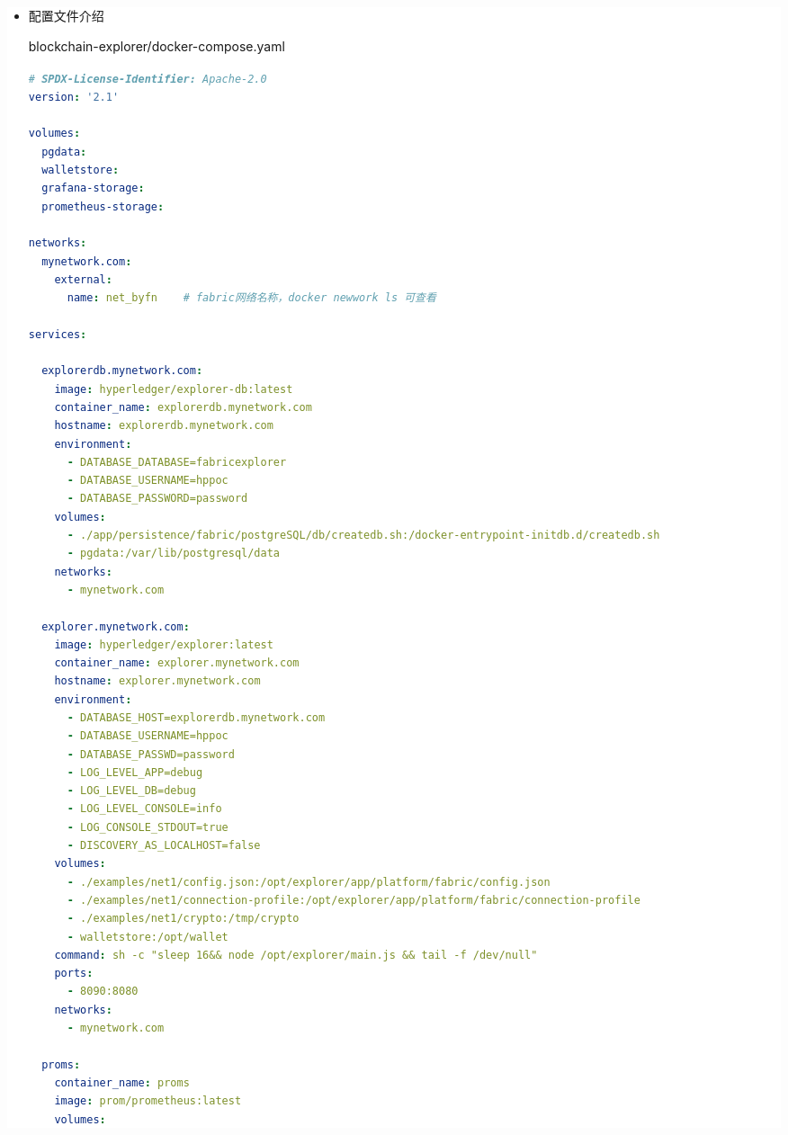 - 配置文件介绍

  blockchain-explorer/docker-compose.yaml

  ```yaml
  # SPDX-License-Identifier: Apache-2.0
  version: '2.1'
  
  volumes:
    pgdata:
    walletstore:
    grafana-storage:
    prometheus-storage:
  
  networks:
    mynetwork.com:
      external:
        name: net_byfn    # fabric网络名称，docker newwork ls 可查看
  
  services:
  
    explorerdb.mynetwork.com:
      image: hyperledger/explorer-db:latest
      container_name: explorerdb.mynetwork.com
      hostname: explorerdb.mynetwork.com
      environment:
        - DATABASE_DATABASE=fabricexplorer
        - DATABASE_USERNAME=hppoc
        - DATABASE_PASSWORD=password
      volumes:
        - ./app/persistence/fabric/postgreSQL/db/createdb.sh:/docker-entrypoint-initdb.d/createdb.sh
        - pgdata:/var/lib/postgresql/data
      networks:
        - mynetwork.com
  
    explorer.mynetwork.com:
      image: hyperledger/explorer:latest
      container_name: explorer.mynetwork.com
      hostname: explorer.mynetwork.com
      environment:
        - DATABASE_HOST=explorerdb.mynetwork.com
        - DATABASE_USERNAME=hppoc
        - DATABASE_PASSWD=password
        - LOG_LEVEL_APP=debug
        - LOG_LEVEL_DB=debug
        - LOG_LEVEL_CONSOLE=info
        - LOG_CONSOLE_STDOUT=true
        - DISCOVERY_AS_LOCALHOST=false
      volumes:
        - ./examples/net1/config.json:/opt/explorer/app/platform/fabric/config.json
        - ./examples/net1/connection-profile:/opt/explorer/app/platform/fabric/connection-profile
        - ./examples/net1/crypto:/tmp/crypto
        - walletstore:/opt/wallet
      command: sh -c "sleep 16&& node /opt/explorer/main.js && tail -f /dev/null"
      ports:
        - 8090:8080
      networks:
        - mynetwork.com
  
    proms:
      container_name: proms
      image: prom/prometheus:latest
      volumes:
  ```